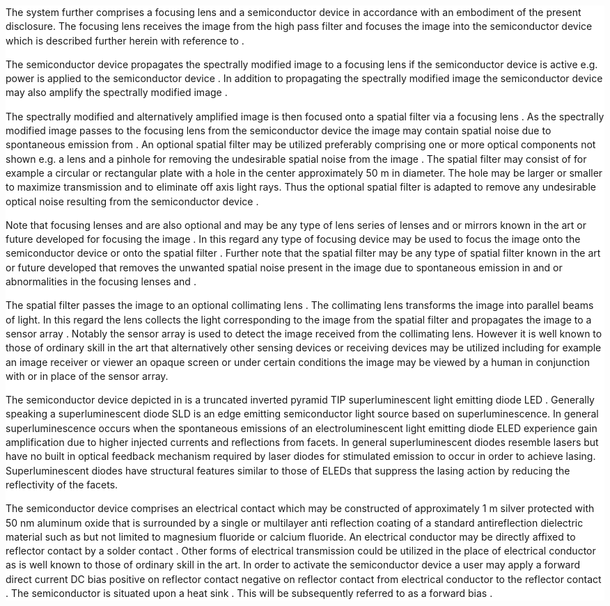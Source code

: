 The system further comprises a focusing lens and a semiconductor device in accordance with an embodiment of the present disclosure. The focusing lens receives the image from the high pass filter and focuses the image into the semiconductor device which is described further herein with reference to .

The semiconductor device propagates the spectrally modified image to a focusing lens if the semiconductor device is active e.g. power is applied to the semiconductor device . In addition to propagating the spectrally modified image the semiconductor device may also amplify the spectrally modified image .

The spectrally modified and alternatively amplified image is then focused onto a spatial filter via a focusing lens . As the spectrally modified image passes to the focusing lens from the semiconductor device the image may contain spatial noise due to spontaneous emission from . An optional spatial filter may be utilized preferably comprising one or more optical components not shown e.g. a lens and a pinhole for removing the undesirable spatial noise from the image . The spatial filter may consist of for example a circular or rectangular plate with a hole in the center approximately 50 m in diameter. The hole may be larger or smaller to maximize transmission and to eliminate off axis light rays. Thus the optional spatial filter is adapted to remove any undesirable optical noise resulting from the semiconductor device .

Note that focusing lenses and are also optional and may be any type of lens series of lenses and or mirrors known in the art or future developed for focusing the image . In this regard any type of focusing device may be used to focus the image onto the semiconductor device or onto the spatial filter . Further note that the spatial filter may be any type of spatial filter known in the art or future developed that removes the unwanted spatial noise present in the image due to spontaneous emission in and or abnormalities in the focusing lenses and .

The spatial filter passes the image to an optional collimating lens . The collimating lens transforms the image into parallel beams of light. In this regard the lens collects the light corresponding to the image from the spatial filter and propagates the image to a sensor array . Notably the sensor array is used to detect the image received from the collimating lens. However it is well known to those of ordinary skill in the art that alternatively other sensing devices or receiving devices may be utilized including for example an image receiver or viewer an opaque screen or under certain conditions the image may be viewed by a human in conjunction with or in place of the sensor array.

The semiconductor device depicted in is a truncated inverted pyramid TIP superluminescent light emitting diode LED . Generally speaking a superluminescent diode SLD is an edge emitting semiconductor light source based on superluminescence. In general superluminescence occurs when the spontaneous emissions of an electroluminescent light emitting diode ELED experience gain amplification due to higher injected currents and reflections from facets. In general superluminescent diodes resemble lasers but have no built in optical feedback mechanism required by laser diodes for stimulated emission to occur in order to achieve lasing. Superluminescent diodes have structural features similar to those of ELEDs that suppress the lasing action by reducing the reflectivity of the facets.

The semiconductor device comprises an electrical contact which may be constructed of approximately 1 m silver protected with 50 nm aluminum oxide that is surrounded by a single or multilayer anti reflection coating of a standard antireflection dielectric material such as but not limited to magnesium fluoride or calcium fluoride. An electrical conductor may be directly affixed to reflector contact by a solder contact . Other forms of electrical transmission could be utilized in the place of electrical conductor as is well known to those of ordinary skill in the art. In order to activate the semiconductor device a user may apply a forward direct current DC bias positive on reflector contact negative on reflector contact from electrical conductor to the reflector contact . The semiconductor is situated upon a heat sink . This will be subsequently referred to as a forward bias .
